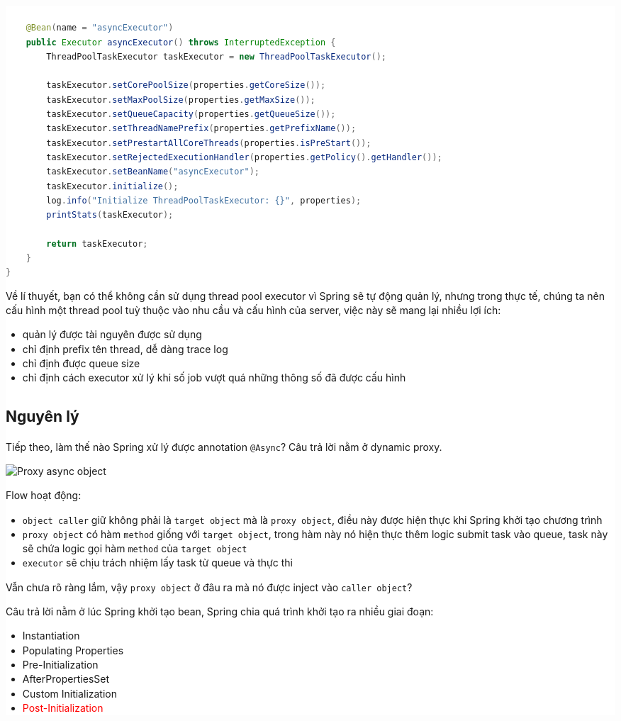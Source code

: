 ```java

    @Bean(name = "asyncExecutor")
    public Executor asyncExecutor() throws InterruptedException {
        ThreadPoolTaskExecutor taskExecutor = new ThreadPoolTaskExecutor();

        taskExecutor.setCorePoolSize(properties.getCoreSize());
        taskExecutor.setMaxPoolSize(properties.getMaxSize());
        taskExecutor.setQueueCapacity(properties.getQueueSize());
        taskExecutor.setThreadNamePrefix(properties.getPrefixName());
        taskExecutor.setPrestartAllCoreThreads(properties.isPreStart());
        taskExecutor.setRejectedExecutionHandler(properties.getPolicy().getHandler());
        taskExecutor.setBeanName("asyncExecutor");
        taskExecutor.initialize();
        log.info("Initialize ThreadPoolTaskExecutor: {}", properties);
        printStats(taskExecutor);

        return taskExecutor;
    }
}
```

Về lí thuyết, bạn có thể không cần sử dụng thread pool executor vì Spring sẽ tự động quản lý,
 nhưng trong thực tế, chúng ta nên cấu hình một thread pool tuỳ thuộc vào nhu cầu và cấu hình của server,
  việc này sẽ mang lại nhiều lợi ích:

- quản lý được tài nguyên được sử dụng
- chỉ định prefix tên thread, dễ dàng trace log
- chỉ định được queue size
- chỉ định cách executor xử lý khi số job vượt quá những thông số đã được cấu hình

## Nguyên lý

Tiếp theo, làm thế nào Spring xử lý được annotation `@Async`?
Câu trả lời nằm ở dynamic proxy.

![Proxy async object](img/proxy-async.png)

Flow hoạt động:

- `object caller` giữ không phải là `target object` mà là `proxy object`,
điều này được hiện thực khi Spring khởi tạo chương trình
- `proxy object` có hàm `method` giống với `target object`,
trong hàm này nó hiện thực thêm logic submit task vào queue,
 task này sẽ chứa logic gọi hàm `method` của `target object`
- `executor` sẽ chịu trách nhiệm lấy task từ queue và thực thi

Vẫn chưa rõ ràng lắm, vậy `proxy object` ở đâu ra mà nó được inject vào `caller object`?

Câu trả lời nằm ở lúc Spring khởi tạo bean,
Spring chia quá trình khởi tạo ra nhiều giai đoạn:

- Instantiation
- Populating Properties
- Pre-Initialization
- AfterPropertiesSet
- Custom Initialization
- <font color="red">Post-Initialization</font>
